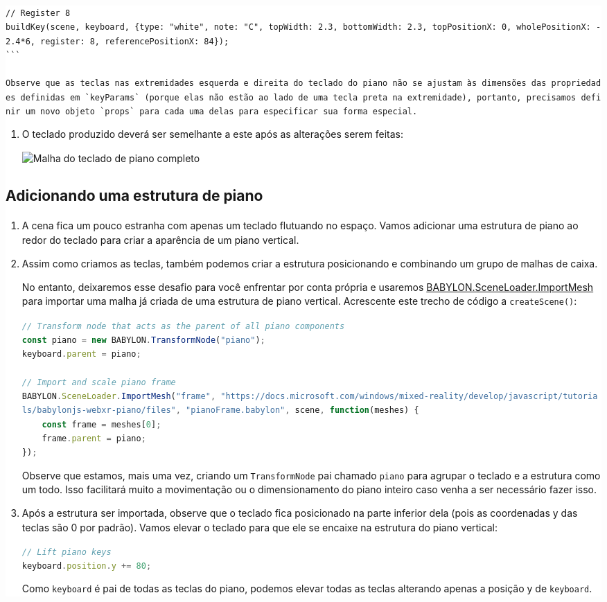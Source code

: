     // Register 8
    buildKey(scene, keyboard, {type: "white", note: "C", topWidth: 2.3, bottomWidth: 2.3, topPositionX: 0, wholePositionX: -2.4*6, register: 8, referencePositionX: 84});
    ```

    Observe que as teclas nas extremidades esquerda e direita do teclado do piano não se ajustam às dimensões das propriedades definidas em `keyParams` (porque elas não estão ao lado de uma tecla preta na extremidade), portanto, precisamos definir um novo objeto `props` para cada uma delas para especificar sua forma especial.

1. O teclado produzido deverá ser semelhante a este após as alterações serem feitas:

    ![Malha do teclado de piano completo](./images/full-keyboard-mesh.png)

## <a name="adding-a-piano-frame"></a>Adicionando uma estrutura de piano

1. A cena fica um pouco estranha com apenas um teclado flutuando no espaço. Vamos adicionar uma estrutura de piano ao redor do teclado para criar a aparência de um piano vertical.

1. Assim como criamos as teclas, também podemos criar a estrutura posicionando e combinando um grupo de malhas de caixa.

    No entanto, deixaremos esse desafio para você enfrentar por conta própria e usaremos [BABYLON.SceneLoader.ImportMesh](https://doc.babylonjs.com/divingDeeper/importers/loadingFileTypes#sceneloaderimportmesh) para importar uma malha já criada de uma estrutura de piano vertical. Acrescente este trecho de código a `createScene()`:

    ```javascript
    // Transform node that acts as the parent of all piano components
    const piano = new BABYLON.TransformNode("piano");
    keyboard.parent = piano;

    // Import and scale piano frame
    BABYLON.SceneLoader.ImportMesh("frame", "https://docs.microsoft.com/windows/mixed-reality/develop/javascript/tutorials/babylonjs-webxr-piano/files", "pianoFrame.babylon", scene, function(meshes) {
        const frame = meshes[0];
        frame.parent = piano;
    });
    ```

    Observe que estamos, mais uma vez, criando um `TransformNode` pai chamado `piano` para agrupar o teclado e a estrutura como um todo. Isso facilitará muito a movimentação ou o dimensionamento do piano inteiro caso venha a ser necessário fazer isso.

1. Após a estrutura ser importada, observe que o teclado fica posicionado na parte inferior dela (pois as coordenadas y das teclas são 0 por padrão). Vamos elevar o teclado para que ele se encaixe na estrutura do piano vertical:

    ```javascript
    // Lift piano keys
    keyboard.position.y += 80;
    ```

    Como `keyboard` é pai de todas as teclas do piano, podemos elevar todas as teclas alterando apenas a posição y de `keyboard`.
